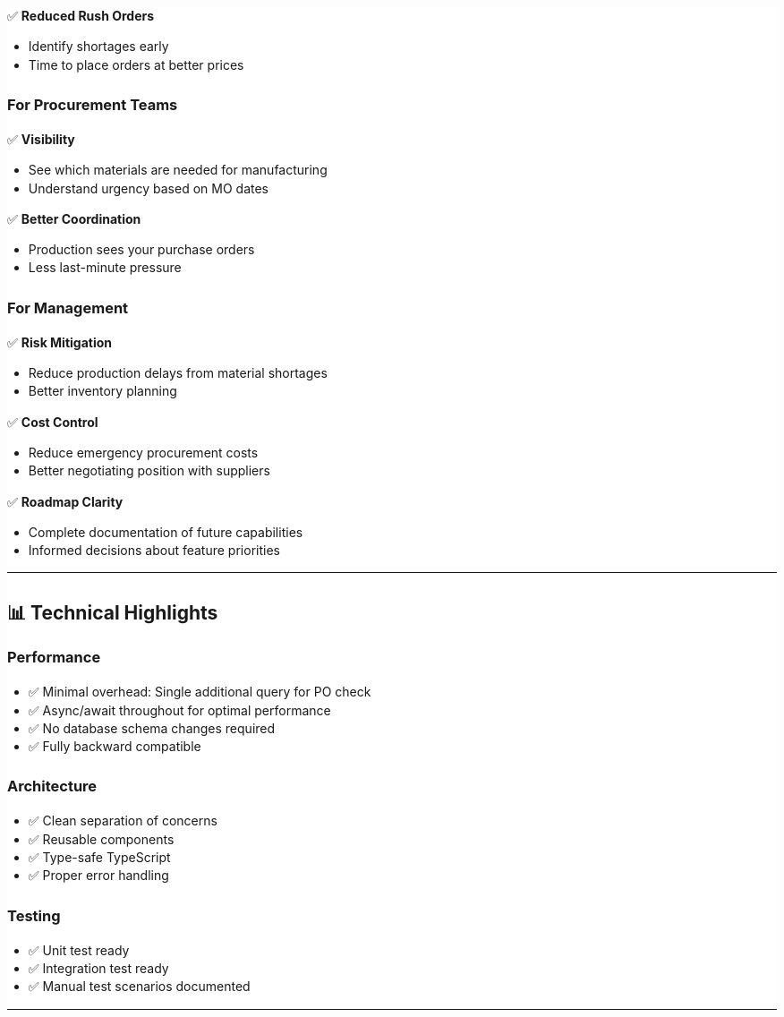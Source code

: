 ✅ **Reduced Rush Orders**
- Identify shortages early
- Time to place orders at better prices

### For Procurement Teams

✅ **Visibility**
- See which materials are needed for manufacturing
- Understand urgency based on MO dates

✅ **Better Coordination**
- Production sees your purchase orders
- Less last-minute pressure

### For Management

✅ **Risk Mitigation**
- Reduce production delays from material shortages
- Better inventory planning

✅ **Cost Control**
- Reduce emergency procurement costs
- Better negotiating position with suppliers

✅ **Roadmap Clarity**
- Complete documentation of future capabilities
- Informed decisions about feature priorities

---

## 📊 Technical Highlights

### Performance

- ✅ Minimal overhead: Single additional query for PO check
- ✅ Async/await throughout for optimal performance
- ✅ No database schema changes required
- ✅ Fully backward compatible

### Architecture

- ✅ Clean separation of concerns
- ✅ Reusable components
- ✅ Type-safe TypeScript
- ✅ Proper error handling

### Testing

- ✅ Unit test ready
- ✅ Integration test ready
- ✅ Manual test scenarios documented

---
